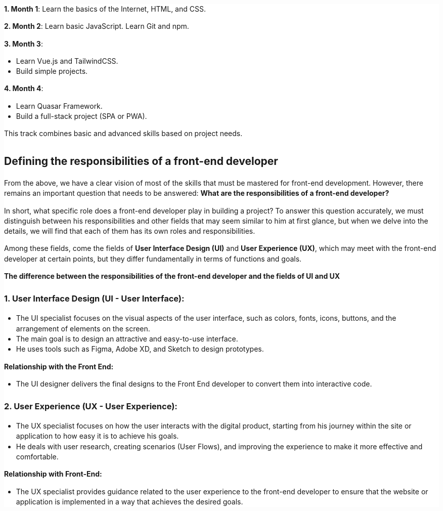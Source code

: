 **1. Month 1**:
Learn the basics of the Internet, HTML, and CSS.

**2. Month 2**:
Learn basic JavaScript.
Learn Git and npm.

**3. Month 3**:
- Learn Vue.js and TailwindCSS.
- Build simple projects.

**4. Month 4**:
- Learn Quasar Framework.
- Build a full-stack project (SPA or PWA).

This track combines basic and advanced skills based on project needs.

## Defining the responsibilities of a front-end developer
From the above, we have a clear vision of most of the skills that must be mastered for front-end development. However, there remains an important question that needs to be answered: **What are the responsibilities of a front-end developer?**

In short, what specific role does a front-end developer play in building a project? To answer this question accurately, we must distinguish between his responsibilities and other fields that may seem similar to him at first glance, but when we delve into the details, we will find that each of them has its own roles and responsibilities.

Among these fields, come the fields of **User Interface Design (UI)** and **User Experience (UX)**, which may meet with the front-end developer at certain points, but they differ fundamentally in terms of functions and goals.

**The difference between the responsibilities of the front-end developer and the fields of UI and UX**

### **1. User Interface Design (UI - User Interface)**:
- The UI specialist focuses on the visual aspects of the user interface, such as colors, fonts, icons, buttons, and the arrangement of elements on the screen.
- The main goal is to design an attractive and easy-to-use interface.
- He uses tools such as Figma, Adobe XD, and Sketch to design prototypes.

**Relationship with the Front End:**
- The UI designer delivers the final designs to the Front End developer to convert them into interactive code.

### **2. User Experience (UX - User Experience)**:
- The UX specialist focuses on how the user interacts with the digital product, starting from his journey within the site or application to how easy it is to achieve his goals.
- He deals with user research, creating scenarios (User Flows), and improving the experience to make it more effective and comfortable.

**Relationship with Front-End:**
- The UX specialist provides guidance related to the user experience to the front-end developer to ensure that the website or application is implemented in a way that achieves the desired goals.
